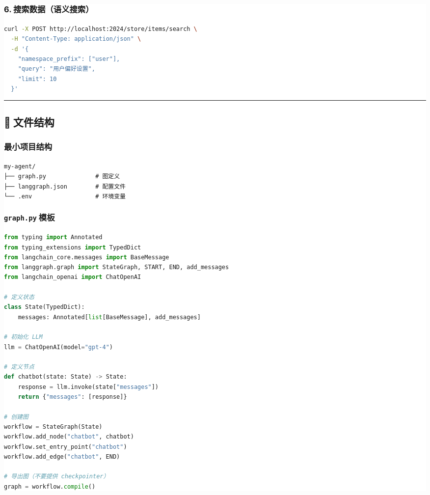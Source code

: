 
### 6. 搜索数据（语义搜索）

```bash
curl -X POST http://localhost:2024/store/items/search \
  -H "Content-Type: application/json" \
  -d '{
    "namespace_prefix": ["user"],
    "query": "用户偏好设置",
    "limit": 10
  }'
```

---

## 📁 **文件结构**

### 最小项目结构

```
my-agent/
├── graph.py              # 图定义
├── langgraph.json        # 配置文件
└── .env                  # 环境变量
```

### `graph.py` 模板

```python
from typing import Annotated
from typing_extensions import TypedDict
from langchain_core.messages import BaseMessage
from langgraph.graph import StateGraph, START, END, add_messages
from langchain_openai import ChatOpenAI

# 定义状态
class State(TypedDict):
    messages: Annotated[list[BaseMessage], add_messages]

# 初始化 LLM
llm = ChatOpenAI(model="gpt-4")

# 定义节点
def chatbot(state: State) -> State:
    response = llm.invoke(state["messages"])
    return {"messages": [response]}

# 创建图
workflow = StateGraph(State)
workflow.add_node("chatbot", chatbot)
workflow.set_entry_point("chatbot")
workflow.add_edge("chatbot", END)

# 导出图（不要提供 checkpointer）
graph = workflow.compile()
```
